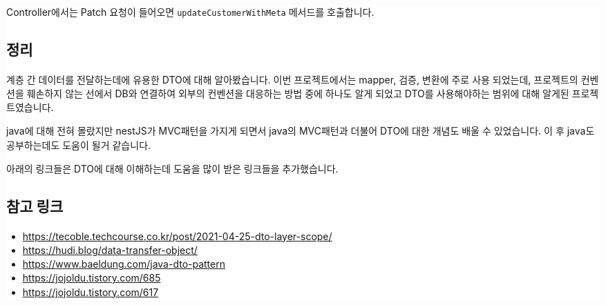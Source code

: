 Controller에서는 Patch 요청이 들어오면 `updateCustomerWithMeta` 메서드를 호출합니다.

## 정리

계층 간 데이터를 전달하는데에 유용한 DTO에 대해 알아봤습니다. 이번 프로젝트에서는 mapper, 검증, 변환에 주로 사용 되었는데, 프로젝트의 컨벤션을 훼손하지 않는 선에서 DB와 연결하여 외부의 컨벤션을 대응하는 방법 중에 하나도 알게 되었고 DTO를 사용해야하는 범위에 대해 알게된 프로젝트였습니다.

java에 대해 전혀 몰랐지만 nestJS가 MVC패턴을 가지게 되면서 java의 MVC패턴과 더불어 DTO에 대한 개념도 배울 수 있었습니다. 이 후 java도 공부하는데도 도움이 될거 같습니다.

아래의 링크들은 DTO에 대해 이해하는데 도움을 많이 받은 링크들을 추가했습니다.

## 참고 링크

- https://tecoble.techcourse.co.kr/post/2021-04-25-dto-layer-scope/
- https://hudi.blog/data-transfer-object/
- https://www.baeldung.com/java-dto-pattern
- https://jojoldu.tistory.com/685
- https://jojoldu.tistory.com/617
